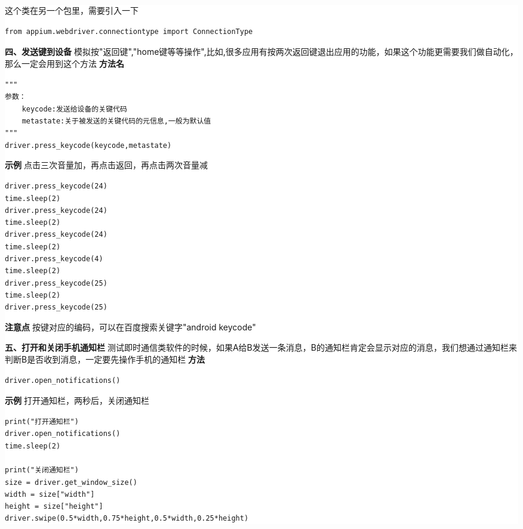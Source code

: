 这个类在另一个包里，需要引入一下

```
from appium.webdriver.connectiontype import ConnectionType
```

**四、发送键到设备**
模拟按"返回键","home键等等操作",比如,很多应用有按两次返回键退出应用的功能，如果这个功能更需要我们做自动化，那么一定会用到这个方法
**方法名**

```
"""   
参数：   
    keycode:发送给设备的关键代码   
    metastate:关于被发送的关键代码的元信息,一般为默认值   
"""
driver.press_keycode(keycode,metastate)
```

**示例**
点击三次音量加，再点击返回，再点击两次音量减

```
driver.press_keycode(24)
time.sleep(2)
driver.press_keycode(24)
time.sleep(2)
driver.press_keycode(24)
time.sleep(2)
driver.press_keycode(4)
time.sleep(2)
driver.press_keycode(25)
time.sleep(2)
driver.press_keycode(25)
```

**注意点**
按键对应的编码，可以在百度搜索关键字"android keycode"

**五、打开和关闭手机通知栏**
测试即时通信类软件的时候，如果A给B发送一条消息，B的通知栏肯定会显示对应的消息，我们想通过通知栏来判断B是否收到消息，一定要先操作手机的通知栏
**方法**

```
driver.open_notifications()
```

**示例**
打开通知栏，两秒后，关闭通知栏

```
print("打开通知栏")
driver.open_notifications()
time.sleep(2)

print("关闭通知栏")
size = driver.get_window_size()
width = size["width"]
height = size["height"]
driver.swipe(0.5*width,0.75*height,0.5*width,0.25*height)
```
